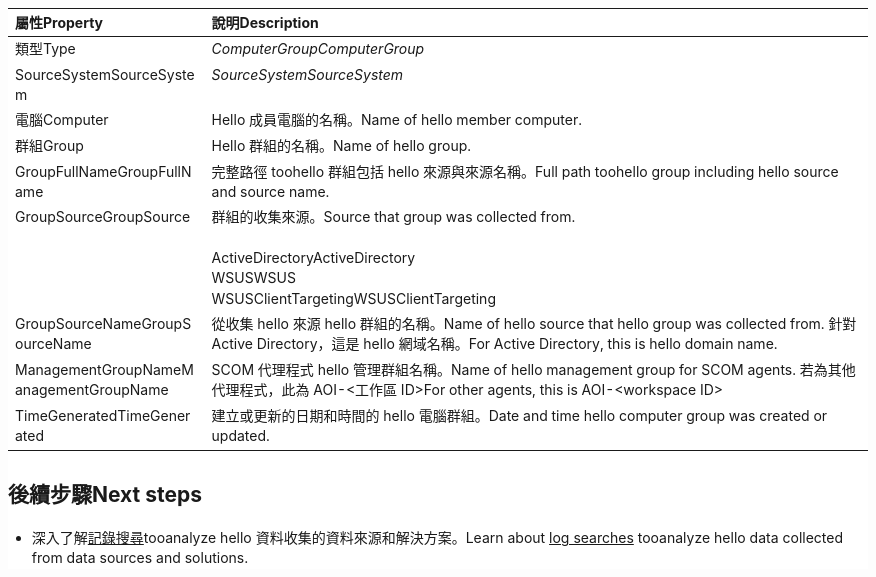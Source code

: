 | <span data-ttu-id="d2205-182">屬性</span><span class="sxs-lookup"><span data-stu-id="d2205-182">Property</span></span> | <span data-ttu-id="d2205-183">說明</span><span class="sxs-lookup"><span data-stu-id="d2205-183">Description</span></span> |
|:--- |:--- |
| <span data-ttu-id="d2205-184">類型</span><span class="sxs-lookup"><span data-stu-id="d2205-184">Type</span></span> |<span data-ttu-id="d2205-185">*ComputerGroup*</span><span class="sxs-lookup"><span data-stu-id="d2205-185">*ComputerGroup*</span></span> |
| <span data-ttu-id="d2205-186">SourceSystem</span><span class="sxs-lookup"><span data-stu-id="d2205-186">SourceSystem</span></span> |<span data-ttu-id="d2205-187">*SourceSystem*</span><span class="sxs-lookup"><span data-stu-id="d2205-187">*SourceSystem*</span></span> |
| <span data-ttu-id="d2205-188">電腦</span><span class="sxs-lookup"><span data-stu-id="d2205-188">Computer</span></span> |<span data-ttu-id="d2205-189">Hello 成員電腦的名稱。</span><span class="sxs-lookup"><span data-stu-id="d2205-189">Name of hello member computer.</span></span> |
| <span data-ttu-id="d2205-190">群組</span><span class="sxs-lookup"><span data-stu-id="d2205-190">Group</span></span> |<span data-ttu-id="d2205-191">Hello 群組的名稱。</span><span class="sxs-lookup"><span data-stu-id="d2205-191">Name of hello group.</span></span> |
| <span data-ttu-id="d2205-192">GroupFullName</span><span class="sxs-lookup"><span data-stu-id="d2205-192">GroupFullName</span></span> |<span data-ttu-id="d2205-193">完整路徑 toohello 群組包括 hello 來源與來源名稱。</span><span class="sxs-lookup"><span data-stu-id="d2205-193">Full path toohello group including hello source and source name.</span></span> |
| <span data-ttu-id="d2205-194">GroupSource</span><span class="sxs-lookup"><span data-stu-id="d2205-194">GroupSource</span></span> |<span data-ttu-id="d2205-195">群組的收集來源。</span><span class="sxs-lookup"><span data-stu-id="d2205-195">Source that group was collected from.</span></span> <br><br><span data-ttu-id="d2205-196">ActiveDirectory</span><span class="sxs-lookup"><span data-stu-id="d2205-196">ActiveDirectory</span></span><br><span data-ttu-id="d2205-197">WSUS</span><span class="sxs-lookup"><span data-stu-id="d2205-197">WSUS</span></span><br><span data-ttu-id="d2205-198">WSUSClientTargeting</span><span class="sxs-lookup"><span data-stu-id="d2205-198">WSUSClientTargeting</span></span> |
| <span data-ttu-id="d2205-199">GroupSourceName</span><span class="sxs-lookup"><span data-stu-id="d2205-199">GroupSourceName</span></span> |<span data-ttu-id="d2205-200">從收集 hello 來源 hello 群組的名稱。</span><span class="sxs-lookup"><span data-stu-id="d2205-200">Name of hello source that hello group was collected from.</span></span>  <span data-ttu-id="d2205-201">針對 Active Directory，這是 hello 網域名稱。</span><span class="sxs-lookup"><span data-stu-id="d2205-201">For Active Directory, this is hello domain name.</span></span> |
| <span data-ttu-id="d2205-202">ManagementGroupName</span><span class="sxs-lookup"><span data-stu-id="d2205-202">ManagementGroupName</span></span> |<span data-ttu-id="d2205-203">SCOM 代理程式 hello 管理群組名稱。</span><span class="sxs-lookup"><span data-stu-id="d2205-203">Name of hello management group for SCOM agents.</span></span>  <span data-ttu-id="d2205-204">若為其他代理程式，此為 AOI-\<工作區 ID\></span><span class="sxs-lookup"><span data-stu-id="d2205-204">For other agents, this is AOI-\<workspace ID\></span></span> |
| <span data-ttu-id="d2205-205">TimeGenerated</span><span class="sxs-lookup"><span data-stu-id="d2205-205">TimeGenerated</span></span> |<span data-ttu-id="d2205-206">建立或更新的日期和時間的 hello 電腦群組。</span><span class="sxs-lookup"><span data-stu-id="d2205-206">Date and time hello computer group was created or updated.</span></span> |

## <a name="next-steps"></a><span data-ttu-id="d2205-207">後續步驟</span><span class="sxs-lookup"><span data-stu-id="d2205-207">Next steps</span></span>
* <span data-ttu-id="d2205-208">深入了解[記錄搜尋](log-analytics-log-searches.md)tooanalyze hello 資料收集的資料來源和解決方案。</span><span class="sxs-lookup"><span data-stu-id="d2205-208">Learn about [log searches](log-analytics-log-searches.md) tooanalyze hello data collected from data sources and solutions.</span></span>  

